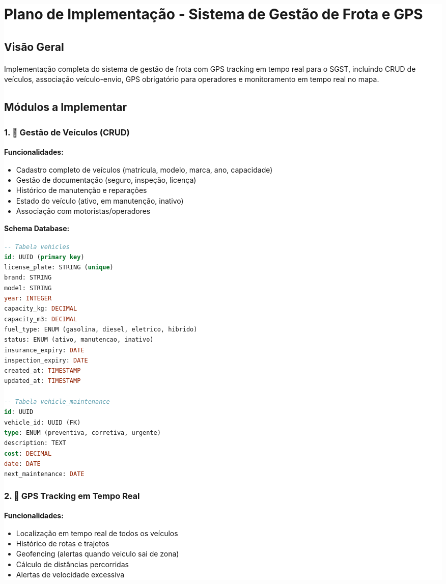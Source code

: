 # Plano de Implementação - Sistema de Gestão de Frota e GPS

## Visão Geral
Implementação completa do sistema de gestão de frota com GPS tracking em tempo real para o SGST, incluindo CRUD de veículos, associação veículo-envio, GPS obrigatório para operadores e monitoramento em tempo real no mapa.

## Módulos a Implementar

### 1. 🚛 Gestão de Veículos (CRUD)
**Funcionalidades:**
- Cadastro completo de veículos (matrícula, modelo, marca, ano, capacidade)
- Gestão de documentação (seguro, inspeção, licença)
- Histórico de manutenção e reparações
- Estado do veículo (ativo, em manutenção, inativo)
- Associação com motoristas/operadores

**Schema Database:**
```sql
-- Tabela vehicles
id: UUID (primary key)
license_plate: STRING (unique)
brand: STRING
model: STRING
year: INTEGER
capacity_kg: DECIMAL
capacity_m3: DECIMAL
fuel_type: ENUM (gasolina, diesel, eletrico, hibrido)
status: ENUM (ativo, manutencao, inativo)
insurance_expiry: DATE
inspection_expiry: DATE
created_at: TIMESTAMP
updated_at: TIMESTAMP

-- Tabela vehicle_maintenance
id: UUID
vehicle_id: UUID (FK)
type: ENUM (preventiva, corretiva, urgente)
description: TEXT
cost: DECIMAL
date: DATE
next_maintenance: DATE
```

### 2. 📍 GPS Tracking em Tempo Real
**Funcionalidades:**
- Localização em tempo real de todos os veículos
- Histórico de rotas e trajetos
- Geofencing (alertas quando veiculo sai de zona)
- Cálculo de distâncias percorridas
- Alertas de velocidade excessiva
